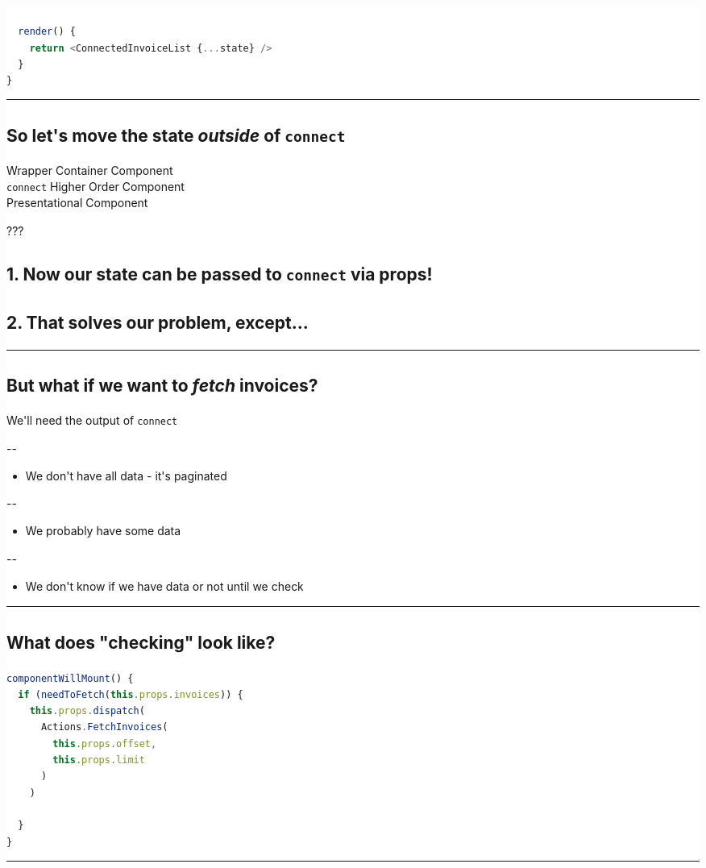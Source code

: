 ```javascript
  
  render() {
    return <ConnectedInvoiceList {...state} />
  }
}
```

---

## So let's move the state *outside* of `connect`

<div class="box">
  <div class="box-label">Wrapper Container Component</div>
  <div class="box">
    <div class="box-label"><code>connect</code> Higher Order Component</div>
    <div class="box">
      <div class="box-label">Presentational Component</div>
    </div>
  </div>
</div>

???

## 1. Now our state can be passed to `connect` via props!

## 2. That solves our problem, except...

---

## But what if we want to *fetch* invoices?

We'll need the output of `connect`

--

- We don't have all data - it's paginated

--

- We probably have some data

--

- We don't know if we have data or not until we check

---

## What does "checking" look like?

```javascript
componentWillMount() {
  if (needToFetch(this.props.invoices)) {
    this.props.dispatch(
      Actions.FetchInvoices(
        this.props.offset,
        this.props.limit
      )
    )

  }
}
```

---